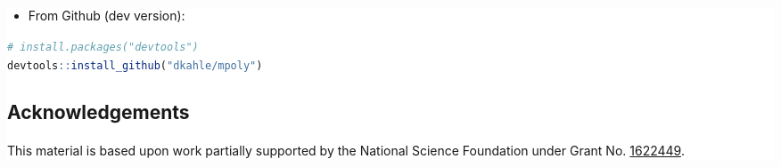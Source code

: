 -   From Github (dev version):

``` r
# install.packages("devtools")
devtools::install_github("dkahle/mpoly")
```

Acknowledgements
----------------

This material is based upon work partially supported by the National
Science Foundation under Grant
No. [1622449](https://nsf.gov/awardsearch/showAward?AWD_ID=1622449).
